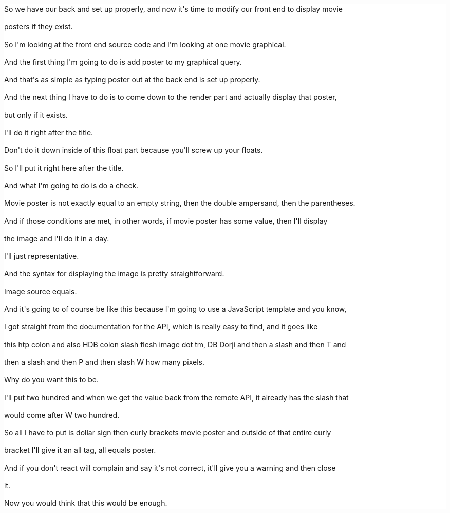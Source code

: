 So we have our back and set up properly, and now it's time to modify our front end to display movie

posters if they exist.

So I'm looking at the front end source code and I'm looking at one movie graphical.

And the first thing I'm going to do is add poster to my graphical query.

And that's as simple as typing poster out at the back end is set up properly.

And the next thing I have to do is to come down to the render part and actually display that poster,

but only if it exists.

I'll do it right after the title.

Don't do it down inside of this float part because you'll screw up your floats.

So I'll put it right here after the title.

And what I'm going to do is do a check.

Movie poster is not exactly equal to an empty string, then the double ampersand, then the parentheses.

And if those conditions are met, in other words, if movie poster has some value, then I'll display

the image and I'll do it in a day.

I'll just representative.

And the syntax for displaying the image is pretty straightforward.

Image source equals.

And it's going to of course be like this because I'm going to use a JavaScript template and you know,

I got straight from the documentation for the API, which is really easy to find, and it goes like

this htp colon and also HDB colon slash flesh image dot tm, DB Dorji and then a slash and then T and

then a slash and then P and then slash W how many pixels.

Why do you want this to be.

I'll put two hundred and when we get the value back from the remote API, it already has the slash that

would come after W two hundred.

So all I have to put is dollar sign then curly brackets movie poster and outside of that entire curly

bracket I'll give it an all tag, all equals poster.

And if you don't react will complain and say it's not correct, it'll give you a warning and then close

it.

Now you would think that this would be enough.
